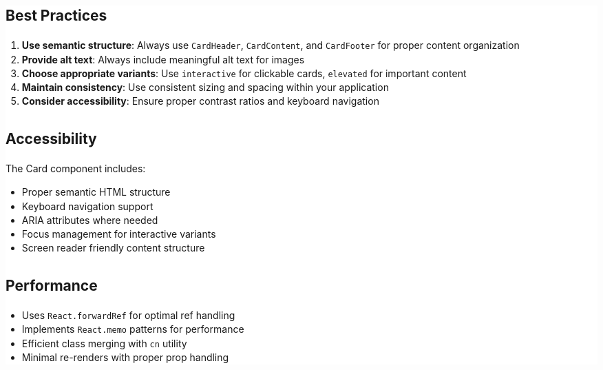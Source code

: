 ## Best Practices

1. **Use semantic structure**: Always use `CardHeader`, `CardContent`, and `CardFooter` for proper content organization
2. **Provide alt text**: Always include meaningful alt text for images
3. **Choose appropriate variants**: Use `interactive` for clickable cards, `elevated` for important content
4. **Maintain consistency**: Use consistent sizing and spacing within your application
5. **Consider accessibility**: Ensure proper contrast ratios and keyboard navigation

## Accessibility

The Card component includes:
- Proper semantic HTML structure
- Keyboard navigation support
- ARIA attributes where needed
- Focus management for interactive variants
- Screen reader friendly content structure

## Performance

- Uses `React.forwardRef` for optimal ref handling
- Implements `React.memo` patterns for performance
- Efficient class merging with `cn` utility
- Minimal re-renders with proper prop handling 